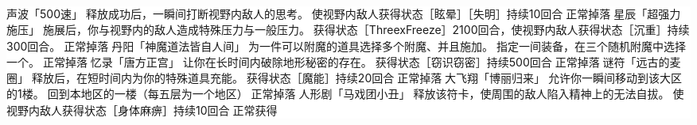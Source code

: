 </td></tr>
<tr>
<td colspan="2">声波「500速」
</td>
<td colspan="2">释放成功后，一瞬间打断视野内敌人的思考。
</td>
<td colspan="2">使视野内敌人获得状态［眩晕］［失明］持续10回合
</td>
<td colspan="2">正常掉落
</td></tr>
<tr>
<td colspan="2">星辰「超强力施压」
</td>
<td colspan="2">施展后，你与视野内的敌人造成特殊压力与一般压力。
</td>
<td colspan="2">获得状态［ThreexFreeze］2100回合，使视野内敌人获得状态［沉重］持续300回合。
</td>
<td colspan="2">正常掉落
</td></tr>
<tr>
<td colspan="2">丹阳「神魔道法皆自人间」
</td>
<td colspan="2">为一件可以附魔的道具选择多个附魔、并且施加。
</td>
<td colspan="2">指定一间装备，在三个随机附魔中选择一个。
</td>
<td colspan="2">正常掉落
</td></tr>
<tr>
<td colspan="2">忆录「唐方正宫」
</td>
<td colspan="2">让你在长时间内破除地形秘密的存在。
</td>
<td colspan="2">获得状态［窃识窃密］持续500回合
</td>
<td colspan="2">正常掉落
</td></tr>
<tr>
<td colspan="2">谜符「远古的麦圈」
</td>
<td colspan="2">释放后，在短时间内为你的特殊道具充能。
</td>
<td colspan="2">获得状态［魔能］持续20回合
</td>
<td colspan="2">正常掉落
</td></tr>
<tr>
<td colspan="2">大飞翔「博丽归来」
</td>
<td colspan="2">允许你一瞬间移动到该大区的1楼。
</td>
<td colspan="2">回到本地区的一楼（每五层为一个地区）
</td>
<td colspan="2">正常掉落
</td></tr>
<tr>
<td colspan="2">人形剧「马戏团小丑」
</td>
<td colspan="2">释放该符卡，使周围的敌人陷入精神上的无法自拔。
</td>
<td colspan="2">使视野内敌人获得状态［身体麻痹］持续10回合
</td>
<td colspan="2">正常获得
</td></tr>